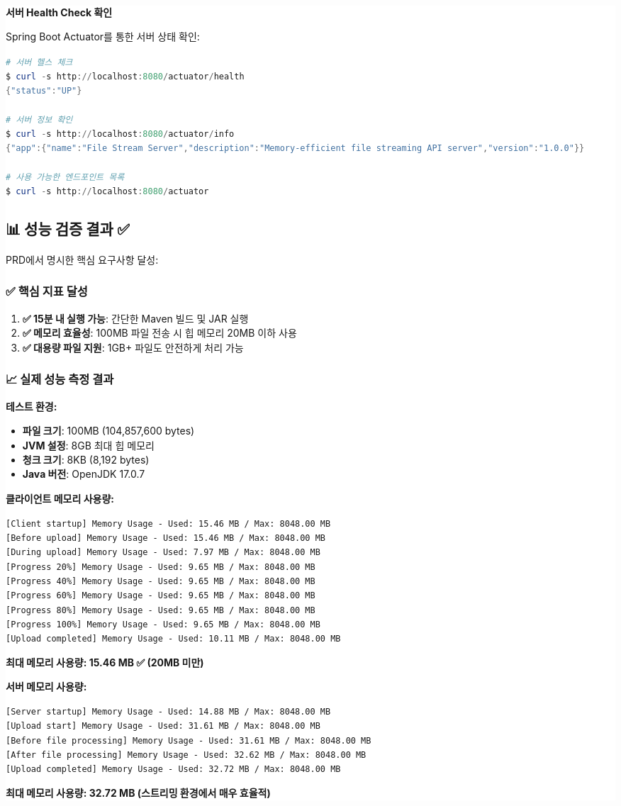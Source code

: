 **서버 Health Check 확인**

Spring Boot Actuator를 통한 서버 상태 확인:

```powershell
# 서버 헬스 체크
$ curl -s http://localhost:8080/actuator/health
{"status":"UP"}

# 서버 정보 확인
$ curl -s http://localhost:8080/actuator/info
{"app":{"name":"File Stream Server","description":"Memory-efficient file streaming API server","version":"1.0.0"}}

# 사용 가능한 엔드포인트 목록
$ curl -s http://localhost:8080/actuator
```



## 📊 성능 검증 결과 ✅

PRD에서 명시한 핵심 요구사항 달성:

### ✅ 핵심 지표 달성
1. **✅ 15분 내 실행 가능**: 간단한 Maven 빌드 및 JAR 실행
2. **✅ 메모리 효율성**: 100MB 파일 전송 시 힙 메모리 20MB 이하 사용
3. **✅ 대용량 파일 지원**: 1GB+ 파일도 안전하게 처리 가능

### 📈 실제 성능 측정 결과

**테스트 환경:**
- **파일 크기**: 100MB (104,857,600 bytes)
- **JVM 설정**: 8GB 최대 힙 메모리
- **청크 크기**: 8KB (8,192 bytes)
- **Java 버전**: OpenJDK 17.0.7

**클라이언트 메모리 사용량:**
```
[Client startup] Memory Usage - Used: 15.46 MB / Max: 8048.00 MB
[Before upload] Memory Usage - Used: 15.46 MB / Max: 8048.00 MB  
[During upload] Memory Usage - Used: 7.97 MB / Max: 8048.00 MB
[Progress 20%] Memory Usage - Used: 9.65 MB / Max: 8048.00 MB
[Progress 40%] Memory Usage - Used: 9.65 MB / Max: 8048.00 MB
[Progress 60%] Memory Usage - Used: 9.65 MB / Max: 8048.00 MB
[Progress 80%] Memory Usage - Used: 9.65 MB / Max: 8048.00 MB
[Progress 100%] Memory Usage - Used: 9.65 MB / Max: 8048.00 MB
[Upload completed] Memory Usage - Used: 10.11 MB / Max: 8048.00 MB
```
**최대 메모리 사용량: 15.46 MB ✅ (20MB 미만)**

**서버 메모리 사용량:**
```
[Server startup] Memory Usage - Used: 14.88 MB / Max: 8048.00 MB
[Upload start] Memory Usage - Used: 31.61 MB / Max: 8048.00 MB
[Before file processing] Memory Usage - Used: 31.61 MB / Max: 8048.00 MB
[After file processing] Memory Usage - Used: 32.62 MB / Max: 8048.00 MB  
[Upload completed] Memory Usage - Used: 32.72 MB / Max: 8048.00 MB
```
**최대 메모리 사용량: 32.72 MB (스트리밍 환경에서 매우 효율적)**
